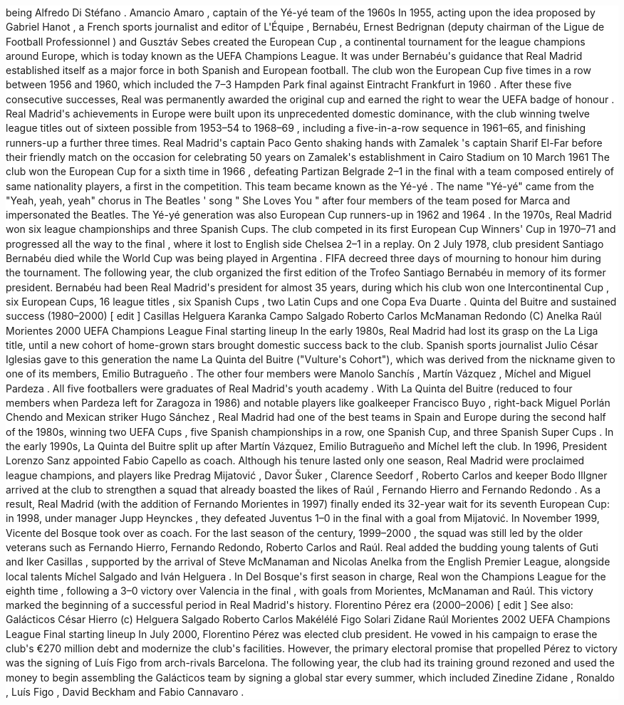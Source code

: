 being Alfredo Di Stéfano . Amancio Amaro , captain of the Yé-yé team of the 1960s In 1955, acting upon the idea proposed by Gabriel Hanot , a French sports journalist and editor of L'Équipe , Bernabéu, Ernest Bedrignan (deputy chairman of the Ligue de Football Professionnel ) and Gusztáv Sebes created the European Cup , a continental tournament for the league champions around Europe, which is today known as the UEFA Champions League. It was under Bernabéu's guidance that Real Madrid established itself as a major force in both Spanish and European football. The club won the European Cup five times in a row between 1956 and 1960, which included the 7–3 Hampden Park final against Eintracht Frankfurt in 1960 . After these five consecutive successes, Real was permanently awarded the original cup and earned the right to wear the UEFA badge of honour . Real Madrid's achievements in Europe were built upon its unprecedented domestic dominance, with the club winning twelve league titles out of sixteen possible from 1953–54 to 1968–69 , including a five-in-a-row sequence in 1961–65, and finishing runners-up a further three times. Real Madrid's captain Paco Gento shaking hands with Zamalek 's captain Sharif El-Far before their friendly match on the occasion for celebrating 50 years on Zamalek's establishment in Cairo Stadium on 10 March 1961 The club won the European Cup for a sixth time in 1966 , defeating Partizan Belgrade 2–1 in the final with a team composed entirely of same nationality players, a first in the competition. This team became known as the Yé-yé . The name "Yé-yé" came from the "Yeah, yeah, yeah" chorus in The Beatles ' song " She Loves You " after four members of the team posed for Marca and impersonated the Beatles. The Yé-yé generation was also European Cup runners-up in 1962 and 1964 . In the 1970s, Real Madrid won six league championships and three Spanish Cups. The club competed in its first European Cup Winners' Cup in 1970–71 and progressed all the way to the final , where it lost to English side Chelsea 2–1 in a replay. On 2 July 1978, club president Santiago Bernabéu died while the World Cup was being played in Argentina . FIFA decreed three days of mourning to honour him during the tournament. The following year, the club organized the first edition of the Trofeo Santiago Bernabéu in memory of its former president. Bernabéu had been Real Madrid's president for almost 35 years, during which his club won one Intercontinental Cup , six European Cups, 16 league titles , six Spanish Cups , two Latin Cups and one Copa Eva Duarte . Quinta del Buitre and sustained success (1980–2000) [ edit ] Casillas Helguera Karanka Campo Salgado Roberto Carlos McManaman Redondo (C) Anelka Raúl Morientes 2000 UEFA Champions League Final starting lineup In the early 1980s, Real Madrid had lost its grasp on the La Liga title, until a new cohort of home-grown stars brought domestic success back to the club. Spanish sports journalist Julio César Iglesias gave to this generation the name La Quinta del Buitre ("Vulture's Cohort"), which was derived from the nickname given to one of its members, Emilio Butragueño . The other four members were Manolo Sanchís , Martín Vázquez , Míchel and Miguel Pardeza . All five footballers were graduates of Real Madrid's youth academy . With La Quinta del Buitre (reduced to four members when Pardeza left for Zaragoza in 1986) and notable players like goalkeeper Francisco Buyo , right-back Miguel Porlán Chendo and Mexican striker Hugo Sánchez , Real Madrid had one of the best teams in Spain and Europe during the second half of the 1980s, winning two UEFA Cups , five Spanish championships in a row, one Spanish Cup, and three Spanish Super Cups . In the early 1990s, La Quinta del Buitre split up after Martín Vázquez, Emilio Butragueño and Míchel left the club. In 1996, President Lorenzo Sanz appointed Fabio Capello as coach. Although his tenure lasted only one season, Real Madrid were proclaimed league champions, and players like Predrag Mijatović , Davor Šuker , Clarence Seedorf , Roberto Carlos and keeper Bodo Illgner arrived at the club to strengthen a squad that already boasted the likes of Raúl , Fernando Hierro and Fernando Redondo . As a result, Real Madrid (with the addition of Fernando Morientes in 1997) finally ended its 32-year wait for its seventh European Cup: in 1998, under manager Jupp Heynckes , they defeated Juventus 1–0 in the final with a goal from Mijatović. In November 1999, Vicente del Bosque took over as coach. For the last season of the century, 1999–2000 , the squad was still led by the older veterans such as Fernando Hierro, Fernando Redondo, Roberto Carlos and Raúl. Real added the budding young talents of Guti and Iker Casillas , supported by the arrival of Steve McManaman and Nicolas Anelka from the English Premier League, alongside local talents Míchel Salgado and Iván Helguera . In Del Bosque's first season in charge, Real won the Champions League for the eighth time , following a 3–0 victory over Valencia in the final , with goals from Morientes, McManaman and Raúl. This victory marked the beginning of a successful period in Real Madrid's history. Florentino Pérez era (2000–2006) [ edit ] See also: Galácticos César Hierro (c) Helguera Salgado Roberto Carlos Makélélé Figo Solari Zidane Raúl Morientes 2002 UEFA Champions League Final starting lineup In July 2000, Florentino Pérez was elected club president. He vowed in his campaign to erase the club's €270 million debt and modernize the club's facilities. However, the primary electoral promise that propelled Pérez to victory was the signing of Luís Figo from arch-rivals Barcelona. The following year, the club had its training ground rezoned and used the money to begin assembling the Galácticos team by signing a global star every summer, which included Zinedine Zidane , Ronaldo , Luís Figo , David Beckham and Fabio Cannavaro .